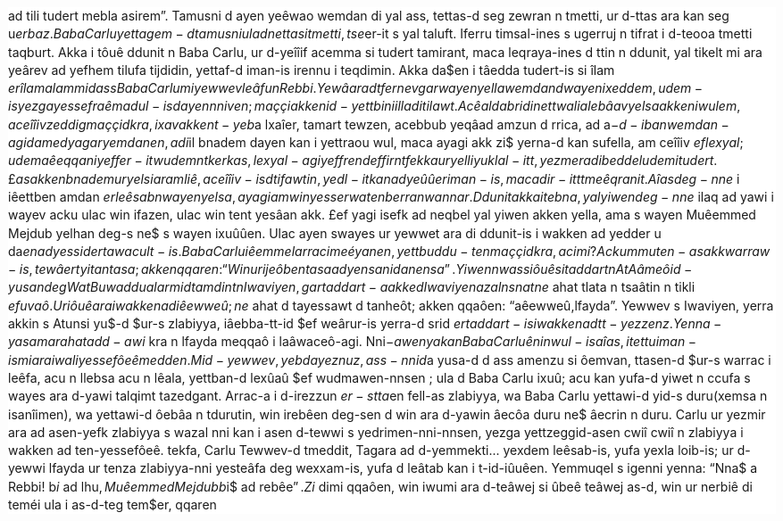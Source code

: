 ad tili tudert mebla asirem”.
Tamusni d ayen yeêwao wemdan di yal ass, tettas-d seg
zewran n tmetti, ur d-ttas ara kan seg u$erbaz.
Baba Carlu yettagem-d tamusni ula d netta si tmetti, tse$er-it s yal taluft. Iferru timsal-ines s ugerruj n tifrat i d-teooa tmetti taqburt.
Akka i tôuê ddunit n Baba Carlu, ur d-yeîîif acemma si tudert
tamirant, maca leqraya-ines d ttin n ddunit, yal tikelt mi ara
yeârev ad yefhem tilufa tijdidin, yettaf-d iman-is irennu i teqdimin.
Akka da$en i tâedda tudert-is si îlam $er îlam alammi d ass Baba Carlu
mi yewwev leâfu n Rebbi.
Yewâar ad tfernev gar wayen yella wemdan d wayen
ixeddem, udem-is yezga yessefraê ma d ul-is d ayen nniven
; maççi akken i d-yettbin i illa di tilawt.
Acêal d abrid i nettwali alebâav yelsa akken iwulem, aceîîiv
zeddig maççi d kra, ixav akken t-yeb$a lxaîer, tamart
tewzen, acebbub yeqâad amzun d rrica, ad a$-d-iban
wemdan-agi d amedya gar yemdanen, ad i$il bnadem
dayen kan i yettraou wul, maca ayagi akk zi$ yerna-d kan
sufella, am ceîîiv $ef lexyal; udem aêeqqani yeffer-it
wudem n tkerkas, lexyal-agi yeffren deffir n tfekka ur yelli
yuklal-itt, yezmer ad ibeddel udem i tudert.
£as akken bnadem ur yelsi ara mliê, aceîîiv-is d tifawtin,
yedl-it kan ad yeûûer iman-is, maca dir-itt tmeêqranit. Aîas
deg-nne$ i iêettben amdan $er leêsab n wayen yelsa, ayagi
am win yesserwaten berra n wannar.
Ddunit akka i tebna, yal yiwen deg-nne$ ilaq ad yawi i wayev
acku ulac win ifazen, ulac win tent yesâan akk.
£ef yagi isefk ad neqbel yal yiwen akken yella, ama s wayen Muêemmed Mejdub
yelhan deg-s ne$ s wayen ixuûûen.
Ulac ayen swayes ur yewwet ara di ddunit-is i wakken ad
yedder u da$en ad yessider tawacult-is.
Baba Carlu iêemmel arrac imeéyanen, yettbuddu-ten
maççi d kra, acimi? Acku mmuten-as akk warraw-is,
tewâer tyita n tasa; akken qqaren: “Win ur ijeôben tasa ad
yens anida nensa”.
Yiwen n wass iôuê si taddart n At Aâmeô i d-yusan deg Wat
Buwaddu alarmi d tamdint n Iwaviyen, gar taddart-a
akked Iwaviyen azal n snat ne$ ahat tlata n tsaâtin n tikli $ef uvaô.
Ur iôuê ara i wakken ad iêewweû; ne$ ahat d tayessawt d
tanheôt; akken qqaôen: “aêewweû,lfayda”.
Yewwev s Iwaviyen, yerra akkin s Atunsi yu$-d $ur-s zlabiyya,
iâebba-tt-id $ef weârur-is yerra-d srid $er
taddart-is i wakken ad tt-yezzenz. Yenna-yas amar ahat ad
d-awi$ kra n lfayda meqqaô i laâwaceô-agi.
Nni$-awen yakan Baba Carlu ênin wul-is aîas, itettu iman-is mi ara iwali yessefôeê medden.
Mi d-yewwev, yebda yeznuz, ass-nni d$a yusa-d d ass
amenzu si ôemvan, ttasen-d $ur-s warrac i leêfa, acu n
llebsa acu n lêala, yettban-d lexûaû $ef wudmawen-nnsen
; ula d Baba Carlu ixuû; acu kan yufa-d yiwet n ccufa s
wayes ara d-yawi talqimt tazedgant.
Arrac-a i d-irezzun $er-s tta$en fell-as zlabiyya, wa Baba Carlu
yettawi-d yid-s duru(xemsa n isanîimen), wa yettawi-d
ôebâa n tdurutin, win irebêen deg-sen d win ara d-yawin
âecôa duru ne$ âecrin n duru.
Carlu ur yezmir ara ad asen-yefk zlabiyya s wazal nni kan i
asen d-tewwi s yedrimen-nni-nnsen, yezga yettzeggid-asen cwiî cwiî n zlabiyya i wakken ad ten-yessefôeê. tekfa, Carlu Tewwev-d tmeddit,
Tagara ad d-yemmekti...
yexdem leêsab-is, yufa yexla loib-is; ur d-yewwi lfayda ur tenza zlabiyya-nni
yesteâfa deg wexxam-is, yufa d leâtab kan i t-id-iûuêen.
Yemmuqel s igenni yenna: “Nna$ a Rebbi! b$i$ ad lhu$, Muêemmed Mejdub
b$i$ ad rebêe$”.
Zi$ dimi qqaôen, win iwumi ara d-teâwej si ûbeê teâwej as-d, win ur nerbiê di teméi ula i as-d-teg tem$er, qqaren